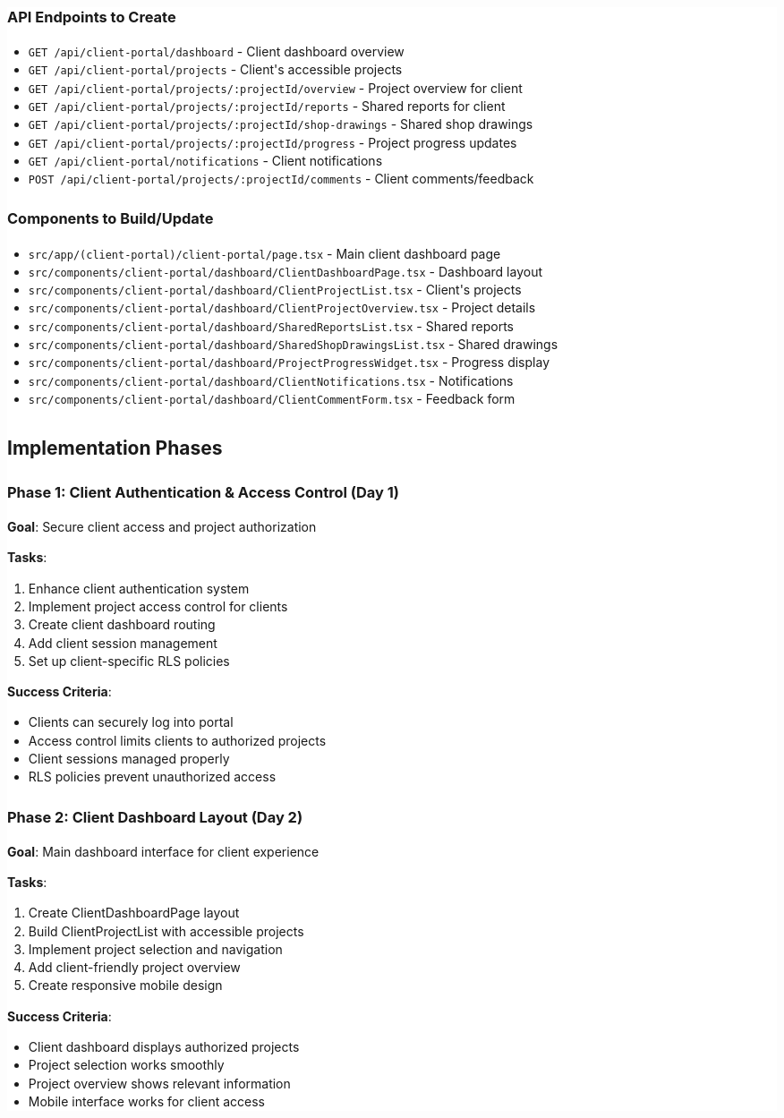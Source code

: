 ### API Endpoints to Create
- `GET /api/client-portal/dashboard` - Client dashboard overview
- `GET /api/client-portal/projects` - Client's accessible projects
- `GET /api/client-portal/projects/:projectId/overview` - Project overview for client
- `GET /api/client-portal/projects/:projectId/reports` - Shared reports for client
- `GET /api/client-portal/projects/:projectId/shop-drawings` - Shared shop drawings
- `GET /api/client-portal/projects/:projectId/progress` - Project progress updates
- `GET /api/client-portal/notifications` - Client notifications
- `POST /api/client-portal/projects/:projectId/comments` - Client comments/feedback

### Components to Build/Update
- `src/app/(client-portal)/client-portal/page.tsx` - Main client dashboard page
- `src/components/client-portal/dashboard/ClientDashboardPage.tsx` - Dashboard layout
- `src/components/client-portal/dashboard/ClientProjectList.tsx` - Client's projects
- `src/components/client-portal/dashboard/ClientProjectOverview.tsx` - Project details
- `src/components/client-portal/dashboard/SharedReportsList.tsx` - Shared reports
- `src/components/client-portal/dashboard/SharedShopDrawingsList.tsx` - Shared drawings
- `src/components/client-portal/dashboard/ProjectProgressWidget.tsx` - Progress display
- `src/components/client-portal/dashboard/ClientNotifications.tsx` - Notifications
- `src/components/client-portal/dashboard/ClientCommentForm.tsx` - Feedback form

## Implementation Phases

### Phase 1: Client Authentication & Access Control (Day 1)
**Goal**: Secure client access and project authorization

**Tasks**:
1. Enhance client authentication system
2. Implement project access control for clients
3. Create client dashboard routing
4. Add client session management
5. Set up client-specific RLS policies

**Success Criteria**:
- Clients can securely log into portal
- Access control limits clients to authorized projects
- Client sessions managed properly
- RLS policies prevent unauthorized access

### Phase 2: Client Dashboard Layout (Day 2) 
**Goal**: Main dashboard interface for client experience

**Tasks**:
1. Create ClientDashboardPage layout
2. Build ClientProjectList with accessible projects
3. Implement project selection and navigation
4. Add client-friendly project overview
5. Create responsive mobile design

**Success Criteria**:
- Client dashboard displays authorized projects
- Project selection works smoothly
- Project overview shows relevant information
- Mobile interface works for client access
